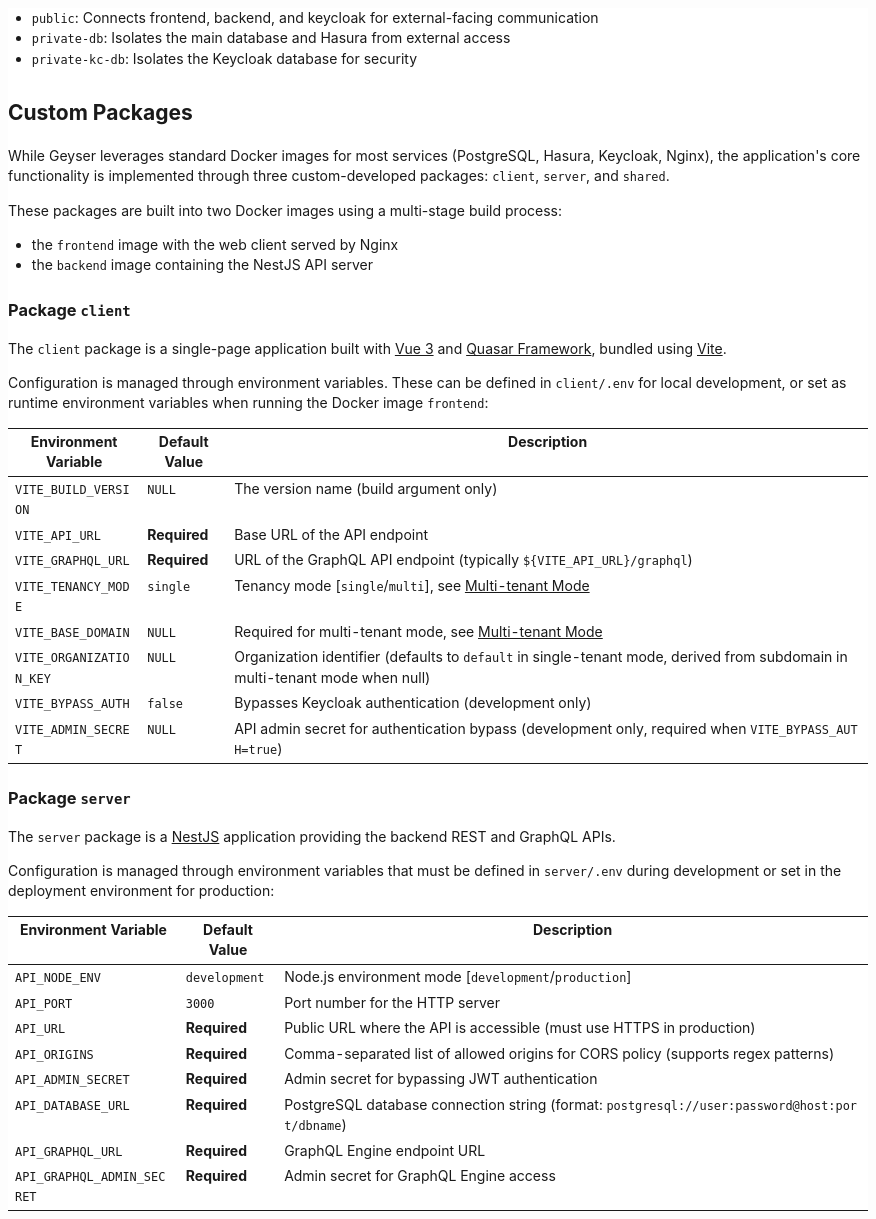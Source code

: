 - `public`: Connects frontend, backend, and keycloak for external-facing communication
- `private-db`: Isolates the main database and Hasura from external access
- `private-kc-db`: Isolates the Keycloak database for security

## Custom Packages

While Geyser leverages standard Docker images for most services (PostgreSQL, Hasura, Keycloak, Nginx),
the application's core functionality is implemented through three custom-developed packages:
`client`, `server`, and `shared`.

These packages are built into two Docker images using a multi-stage build process:

- the `frontend` image with the web client served by Nginx
- the `backend` image containing the NestJS API server

### Package `client`

The `client` package is a single-page application built with [Vue 3](https://vuejs.org/) and
[Quasar Framework](https://quasar.dev/), bundled using [Vite](https://vite.dev/).

Configuration is managed through environment variables. These can be defined in `client/.env` for local development,
or set as runtime environment variables when running the Docker image `frontend`:

| Environment Variable    | Default Value | Description                                                                                                                  |
| ----------------------- | ------------- | ---------------------------------------------------------------------------------------------------------------------------- |
| `VITE_BUILD_VERSION`    | `NULL`        | The version name (build argument only)                                                                                       |
| `VITE_API_URL`          | **Required**  | Base URL of the API endpoint                                                                                                 |
| `VITE_GRAPHQL_URL`      | **Required**  | URL of the GraphQL API endpoint (typically `${VITE_API_URL}/graphql`)                                                        |
| `VITE_TENANCY_MODE`     | `single`      | Tenancy mode [`single`/`multi`], see [Multi-tenant Mode](#multi-tenant-mode)                                                 |
| `VITE_BASE_DOMAIN`      | `NULL`        | Required for multi-tenant mode, see [Multi-tenant Mode](#multi-tenant-mode)                                                  |
| `VITE_ORGANIZATION_KEY` | `NULL`        | Organization identifier (defaults to `default` in single-tenant mode, derived from subdomain in multi-tenant mode when null) |
| `VITE_BYPASS_AUTH`      | `false`       | Bypasses Keycloak authentication (development only)                                                                          |
| `VITE_ADMIN_SECRET`     | `NULL`        | API admin secret for authentication bypass (development only, required when `VITE_BYPASS_AUTH=true`)                         |

### Package `server`

The `server` package is a [NestJS](https://nestjs.com/) application providing the backend REST and GraphQL APIs.

Configuration is managed through environment variables that must be defined in `server/.env` during development or set
in the deployment environment for production:

| Environment Variable               | Default Value      | Description                                                                                                            |
| ---------------------------------- | ------------------ | ---------------------------------------------------------------------------------------------------------------------- |
| `API_NODE_ENV`                     | `development`      | Node.js environment mode [`development`/`production`]                                                                  |
| `API_PORT`                         | `3000`             | Port number for the HTTP server                                                                                        |
| `API_URL`                          | **Required**       | Public URL where the API is accessible (must use HTTPS in production)                                                  |
| `API_ORIGINS`                      | **Required**       | Comma-separated list of allowed origins for CORS policy (supports regex patterns)                                      |
| `API_ADMIN_SECRET`                 | **Required**       | Admin secret for bypassing JWT authentication                                                                          |
| `API_DATABASE_URL`                 | **Required**       | PostgreSQL database connection string (format: `postgresql://user:password@host:port/dbname`)                          |
| `API_GRAPHQL_URL`                  | **Required**       | GraphQL Engine endpoint URL                                                                                            |
| `API_GRAPHQL_ADMIN_SECRET`         | **Required**       | Admin secret for GraphQL Engine access                                                                                 |